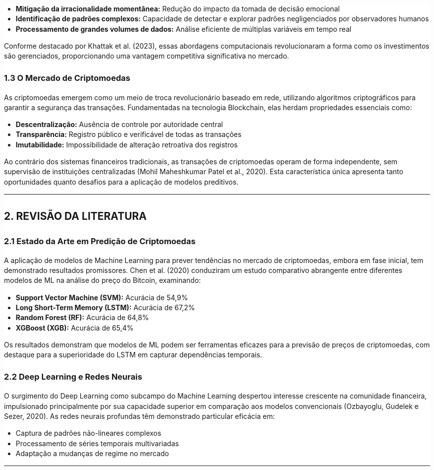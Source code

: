 - **Mitigação da irracionalidade momentânea:** Redução do impacto da tomada de decisão emocional
- **Identificação de padrões complexos:** Capacidade de detectar e explorar padrões negligenciados por observadores humanos
- **Processamento de grandes volumes de dados:** Análise eficiente de múltiplas variáveis em tempo real

Conforme destacado por Khattak et al. (2023), essas abordagens computacionais revolucionaram a forma como os investimentos são gerenciados, proporcionando uma vantagem competitiva significativa no mercado.

### 1.3 O Mercado de Criptomoedas

As criptomoedas emergem como um meio de troca revolucionário baseado em rede, utilizando algoritmos criptográficos para garantir a segurança das transações. Fundamentadas na tecnologia Blockchain, elas herdam propriedades essenciais como:

- **Descentralização:** Ausência de controle por autoridade central
- **Transparência:** Registro público e verificável de todas as transações
- **Imutabilidade:** Impossibilidade de alteração retroativa dos registros

Ao contrário dos sistemas financeiros tradicionais, as transações de criptomoedas operam de forma independente, sem supervisão de instituições centralizadas (Mohil Maheshkumar Patel et al., 2020). Esta característica única apresenta tanto oportunidades quanto desafios para a aplicação de modelos preditivos.

---

## 2. REVISÃO DA LITERATURA

### 2.1 Estado da Arte em Predição de Criptomoedas

A aplicação de modelos de Machine Learning para prever tendências no mercado de criptomoedas, embora em fase inicial, tem demonstrado resultados promissores. Chen et al. (2020) conduziram um estudo comparativo abrangente entre diferentes modelos de ML na análise do preço do Bitcoin, examinando:

- **Support Vector Machine (SVM):** Acurácia de 54,9%
- **Long Short-Term Memory (LSTM):** Acurácia de 67,2%
- **Random Forest (RF):** Acurácia de 64,8%
- **XGBoost (XGB):** Acurácia de 65,4%

Os resultados demonstram que modelos de ML podem ser ferramentas eficazes para a previsão de preços de criptomoedas, com destaque para a superioridade do LSTM em capturar dependências temporais.

### 2.2 Deep Learning e Redes Neurais

O surgimento do Deep Learning como subcampo do Machine Learning despertou interesse crescente na comunidade financeira, impulsionado principalmente por sua capacidade superior em comparação aos modelos convencionais (Ozbayoglu, Gudelek e Sezer, 2020). As redes neurais profundas têm demonstrado particular eficácia em:

- Captura de padrões não-lineares complexos
- Processamento de séries temporais multivariadas
- Adaptação a mudanças de regime no mercado

---